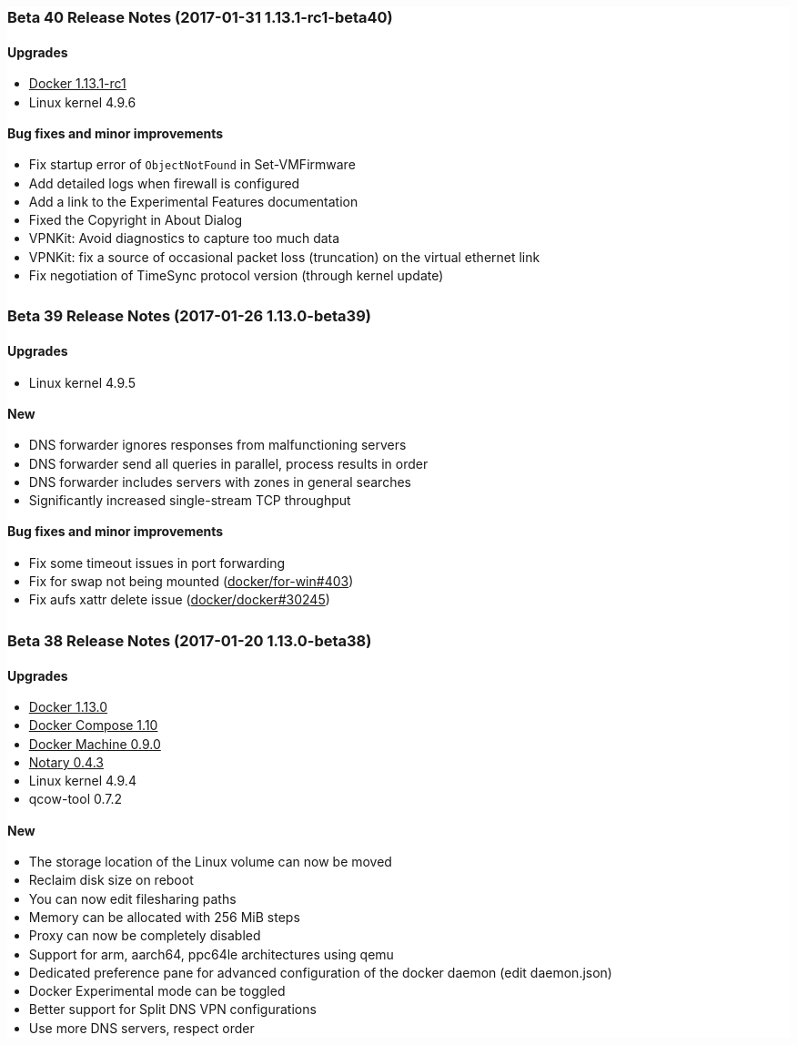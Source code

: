 ### Beta 40 Release Notes (2017-01-31 1.13.1-rc1-beta40)

**Upgrades**

- [Docker 1.13.1-rc1](https://github.com/docker/docker/releases/tag/v1.13.1-rc1)
- Linux kernel 4.9.6

**Bug fixes and minor improvements**

- Fix startup error of `ObjectNotFound` in Set-VMFirmware
- Add detailed logs when firewall is configured
- Add a link to the Experimental Features documentation
- Fixed the Copyright in About Dialog
- VPNKit: Avoid diagnostics to capture too much data
- VPNKit: fix a source of occasional packet loss (truncation) on the virtual ethernet link
- Fix negotiation of TimeSync protocol version (through kernel update)

### Beta 39 Release Notes (2017-01-26 1.13.0-beta39)

**Upgrades**

- Linux kernel 4.9.5

**New**

- DNS forwarder ignores responses from malfunctioning servers
- DNS forwarder send all queries in parallel, process results in order
- DNS forwarder includes servers with zones in general searches
- Significantly increased single-stream TCP throughput

**Bug fixes and minor improvements**

- Fix some timeout issues in port forwarding
- Fix for swap not being mounted ([docker/for-win#403](https://github.com/docker/for-win/issues/403))
- Fix aufs xattr delete issue ([docker/docker#30245](https://github.com/docker/docker/issues/30245))

### Beta 38 Release Notes (2017-01-20 1.13.0-beta38)

**Upgrades**

- [Docker 1.13.0](https://github.com/docker/docker/releases/tag/v1.13.0)
- [Docker Compose 1.10](https://github.com/docker/compose/releases/tag/1.10.0)
- [Docker Machine 0.9.0](https://github.com/docker/machine/releases/tag/v0.9.0)
- [Notary 0.4.3](https://github.com/docker/notary/releases/tag/v0.4.3)
- Linux kernel 4.9.4
- qcow-tool 0.7.2

**New**

- The storage location of the Linux volume can now be moved
- Reclaim disk size on reboot
- You can now edit filesharing paths
- Memory can be allocated with 256 MiB steps
- Proxy can now be completely disabled
- Support for arm, aarch64, ppc64le architectures using qemu
- Dedicated preference pane for advanced configuration of the docker daemon (edit daemon.json)
- Docker Experimental mode can be toggled
- Better support for Split DNS VPN configurations
- Use more DNS servers, respect order

